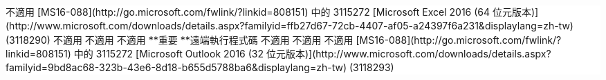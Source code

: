 </td>
<td style="border:1px solid black;">
不適用

</td>
<td style="border:1px solid black;">
[MS16-088](http://go.microsoft.com/fwlink/?linkid=808151) 中的 3115272

</td>
</tr>
<tr>
<td style="border:1px solid black;">
[Microsoft Excel 2016 (64 位元版本)](http://www.microsoft.com/downloads/details.aspx?familyid=ffb27d67-72cb-4407-af05-a24397f6a231&displaylang=zh-tw)  
(3118290)

</td>
<td style="border:1px solid black;">
不適用

</td>
<td style="border:1px solid black;">
不適用

</td>
<td style="border:1px solid black;">
不適用

</td>
<td style="border:1px solid black;">
**重要  
**遠端執行程式碼

</td>
<td style="border:1px solid black;">
不適用

</td>
<td style="border:1px solid black;">
不適用

</td>
<td style="border:1px solid black;">
不適用

</td>
<td style="border:1px solid black;">
[MS16-088](http://go.microsoft.com/fwlink/?linkid=808151) 中的 3115272

</td>
</tr>
<tr>
<td style="border:1px solid black;">
[Microsoft Outlook 2016 (32 位元版本)](http://www.microsoft.com/downloads/details.aspx?familyid=9bd8ac68-323b-43e6-8d18-b655d5788ba6&displaylang=zh-tw)  
(3118293)
